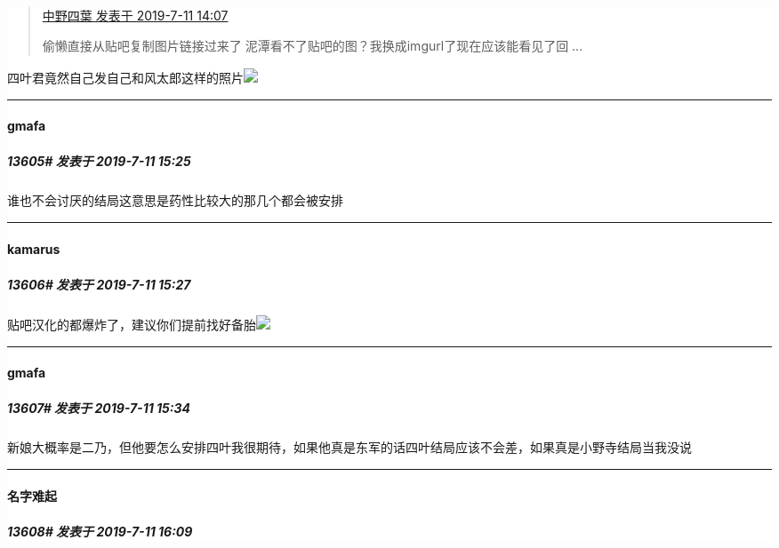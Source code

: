 

<blockquote><a href="httphttps://bbs.saraba1st.com/2b/forum.php?mod=redirect&amp;goto=findpost&amp;pid=44472228&amp;ptid=1831320" target="_blank">中野四葉 发表于 2019-7-11 14:07</a>

偷懒直接从贴吧复制图片链接过来了 泥潭看不了贴吧的图？我换成imgurl了现在应该能看见了回 ...</blockquote>
四叶君竟然自己发自己和风太郎这样的照片<img src="https://static.saraba1st.com/image/smiley/carton2017/240.png" referrerpolicy="no-referrer"> 







-----

####  gmafa  
##### 13605#       发表于 2019-7-11 15:25




谁也不会讨厌的结局这意思是药性比较大的那几个都会被安排







-----

####  kamarus  
##### 13606#       发表于 2019-7-11 15:27




贴吧汉化的都爆炸了，建议你们提前找好备胎<img src="https://static.saraba1st.com/image/smiley/face2017/037.png" referrerpolicy="no-referrer">







-----

####  gmafa  
##### 13607#       发表于 2019-7-11 15:34




新娘大概率是二乃，但他要怎么安排四叶我很期待，如果他真是东军的话四叶结局应该不会差，如果真是小野寺结局当我没说







-----

####  名字难起  
##### 13608#       发表于 2019-7-11 16:09


